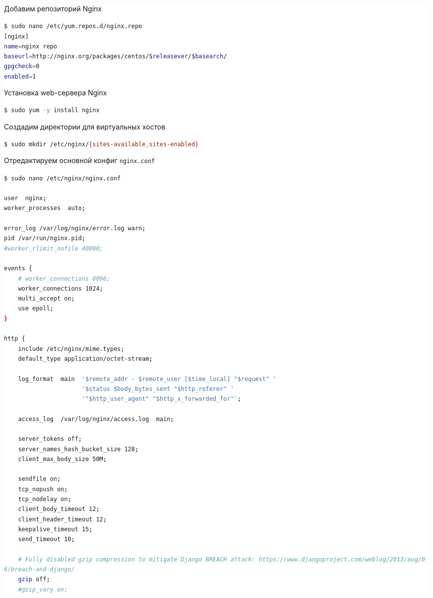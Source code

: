 Добавим репозиторий Nginx

```sh
$ sudo nano /etc/yum.repos.d/nginx.repo 
[nginx]
name=nginx repo
baseurl=http://nginx.org/packages/centos/$releasever/$basearch/
gpgcheck=0
enabled=1
```

Установка web-сервера Nginx

```sh
$ sudo yum -y install nginx
```

Создадим директории для виртуальных хостов

```sh
$ sudo mkdir /etc/nginx/{sites-available,sites-enabled}
```

Отредактируем основной конфиг `nginx.conf`

```sh
$ sudo nano /etc/nginx/nginx.conf

user  nginx;
worker_processes  auto;

error_log /var/log/nginx/error.log warn;
pid /var/run/nginx.pid;
#worker_rlimit_nofile 40000;

events {
    # worker_connections 8096;
    worker_connections 1024;
    multi_accept on;
    use epoll;
}

http {
    include /etc/nginx/mime.types;
    default_type application/octet-stream;

    log_format  main  '$remote_addr - $remote_user [$time_local] "$request" '
                      '$status $body_bytes_sent "$http_referer" '
                      '"$http_user_agent" "$http_x_forwarded_for"';

    access_log  /var/log/nginx/access.log  main;

    server_tokens off;
    server_names_hash_bucket_size 128;
    client_max_body_size 50M;

    sendfile on;
    tcp_nopush on;
    tcp_nodelay on;
    client_body_timeout 12;
    client_header_timeout 12;
    keepalive_timeout 15;
    send_timeout 10;

    # Fully disabled gzip compression to mitigate Django BREACH attack: https://www.djangoproject.com/weblog/2013/aug/06/breach-and-django/
    gzip off;
    #gzip_vary on;
```